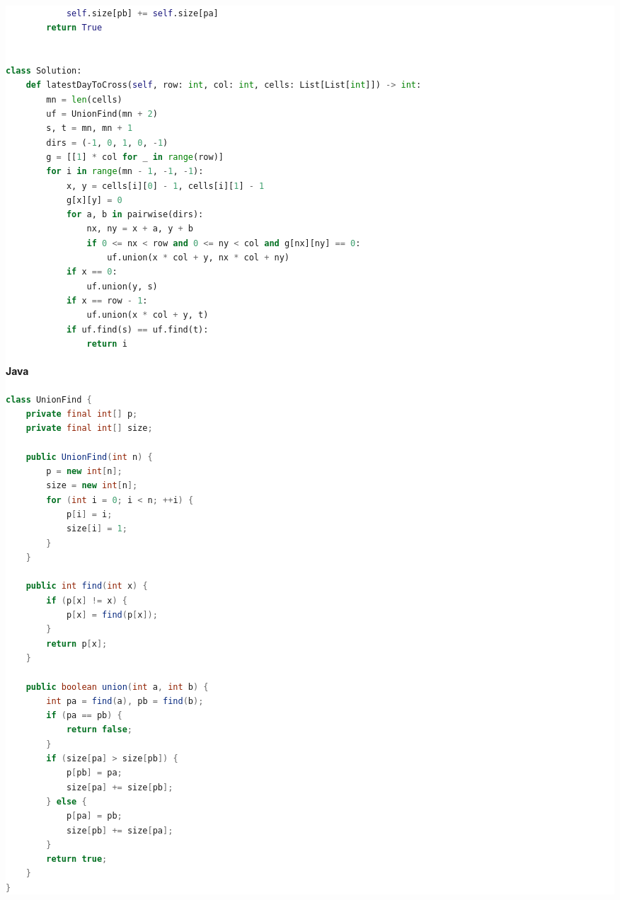 ```python
            self.size[pb] += self.size[pa]
        return True


class Solution:
    def latestDayToCross(self, row: int, col: int, cells: List[List[int]]) -> int:
        mn = len(cells)
        uf = UnionFind(mn + 2)
        s, t = mn, mn + 1
        dirs = (-1, 0, 1, 0, -1)
        g = [[1] * col for _ in range(row)]
        for i in range(mn - 1, -1, -1):
            x, y = cells[i][0] - 1, cells[i][1] - 1
            g[x][y] = 0
            for a, b in pairwise(dirs):
                nx, ny = x + a, y + b
                if 0 <= nx < row and 0 <= ny < col and g[nx][ny] == 0:
                    uf.union(x * col + y, nx * col + ny)
            if x == 0:
                uf.union(y, s)
            if x == row - 1:
                uf.union(x * col + y, t)
            if uf.find(s) == uf.find(t):
                return i
```

#### Java

```java
class UnionFind {
    private final int[] p;
    private final int[] size;

    public UnionFind(int n) {
        p = new int[n];
        size = new int[n];
        for (int i = 0; i < n; ++i) {
            p[i] = i;
            size[i] = 1;
        }
    }

    public int find(int x) {
        if (p[x] != x) {
            p[x] = find(p[x]);
        }
        return p[x];
    }

    public boolean union(int a, int b) {
        int pa = find(a), pb = find(b);
        if (pa == pb) {
            return false;
        }
        if (size[pa] > size[pb]) {
            p[pb] = pa;
            size[pa] += size[pb];
        } else {
            p[pa] = pb;
            size[pb] += size[pa];
        }
        return true;
    }
}
```
